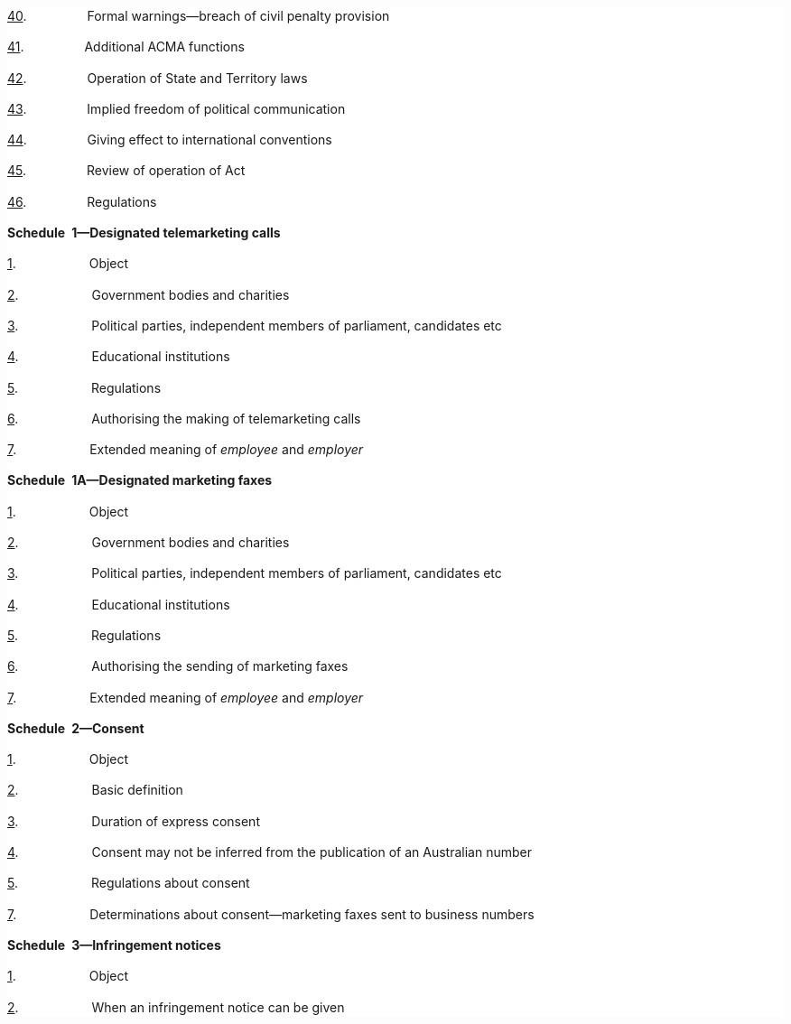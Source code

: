 [40](#40).          Formal warnings—breach of civil penalty provision

[41](#41).          Additional ACMA functions

[42](#42).          Operation of State and Territory laws

[43](#43).          Implied freedom of political communication

[44](#44).          Giving effect to international conventions

[45](#45).          Review of operation of Act

[46](#46).          Regulations

**Schedule 1—Designated telemarketing calls**

[1](#1).            Object

[2](#2).            Government bodies and charities

[3](#3).            Political parties, independent members of parliament, candidates etc 

[4](#4).            Educational institutions

[5](#5).            Regulations

[6](#6).            Authorising the making of telemarketing calls

[7](#7).            Extended meaning of _employee_ and _employer_

**Schedule 1A—Designated marketing faxes**

[1](#1).            Object

[2](#2).            Government bodies and charities

[3](#3).            Political parties, independent members of parliament, candidates etc 

[4](#4).            Educational institutions

[5](#5).            Regulations

[6](#6).            Authorising the sending of marketing faxes

[7](#7).            Extended meaning of _employee_ and _employer_

**Schedule 2—Consent**

[1](#1).            Object

[2](#2).            Basic definition

[3](#3).            Duration of express consent

[4](#4).            Consent may not be inferred from the publication of an Australian number

[5](#5).            Regulations about consent

[7](#7).            Determinations about consent—marketing faxes sent to business numbers

**Schedule 3—Infringement notices**

[1](#1).            Object

[2](#2).            When an infringement notice can be given
